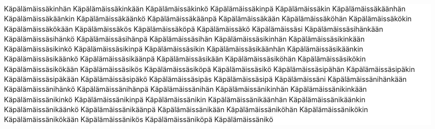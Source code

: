 Käpälämäissäkinhän
Käpälämäissäkinkään
Käpälämäissäkinkö
Käpälämäissäkinpä
Käpälämäissäkin
Käpälämäissäkäänhän
Käpälämäissäkäänkin
Käpälämäissäkäänkö
Käpälämäissäkäänpä
Käpälämäissäkään
Käpälämäissäköhän
Käpälämäissäkökin
Käpälämäissäkökään
Käpälämäissäkös
Käpälämäissäköpä
Käpälämäissäkö
Käpälämäissäsi
Käpälämäissäsihänkään
Käpälämäissäsihänkö
Käpälämäissäsihänpä
Käpälämäissäsihän
Käpälämäissäsikinhän
Käpälämäissäsikinkään
Käpälämäissäsikinkö
Käpälämäissäsikinpä
Käpälämäissäsikin
Käpälämäissäsikäänhän
Käpälämäissäsikäänkin
Käpälämäissäsikäänkö
Käpälämäissäsikäänpä
Käpälämäissäsikään
Käpälämäissäsiköhän
Käpälämäissäsikökin
Käpälämäissäsikökään
Käpälämäissäsikös
Käpälämäissäsiköpä
Käpälämäissäsikö
Käpälämäissäsipähän
Käpälämäissäsipäkin
Käpälämäissäsipäkään
Käpälämäissäsipäkö
Käpälämäissäsipäs
Käpälämäissäsipä
Käpälämäissäni
Käpälämäissänihänkään
Käpälämäissänihänkö
Käpälämäissänihänpä
Käpälämäissänihän
Käpälämäissänikinhän
Käpälämäissänikinkään
Käpälämäissänikinkö
Käpälämäissänikinpä
Käpälämäissänikin
Käpälämäissänikäänhän
Käpälämäissänikäänkin
Käpälämäissänikäänkö
Käpälämäissänikäänpä
Käpälämäissänikään
Käpälämäissäniköhän
Käpälämäissänikökin
Käpälämäissänikökään
Käpälämäissänikös
Käpälämäissäniköpä
Käpälämäissänikö